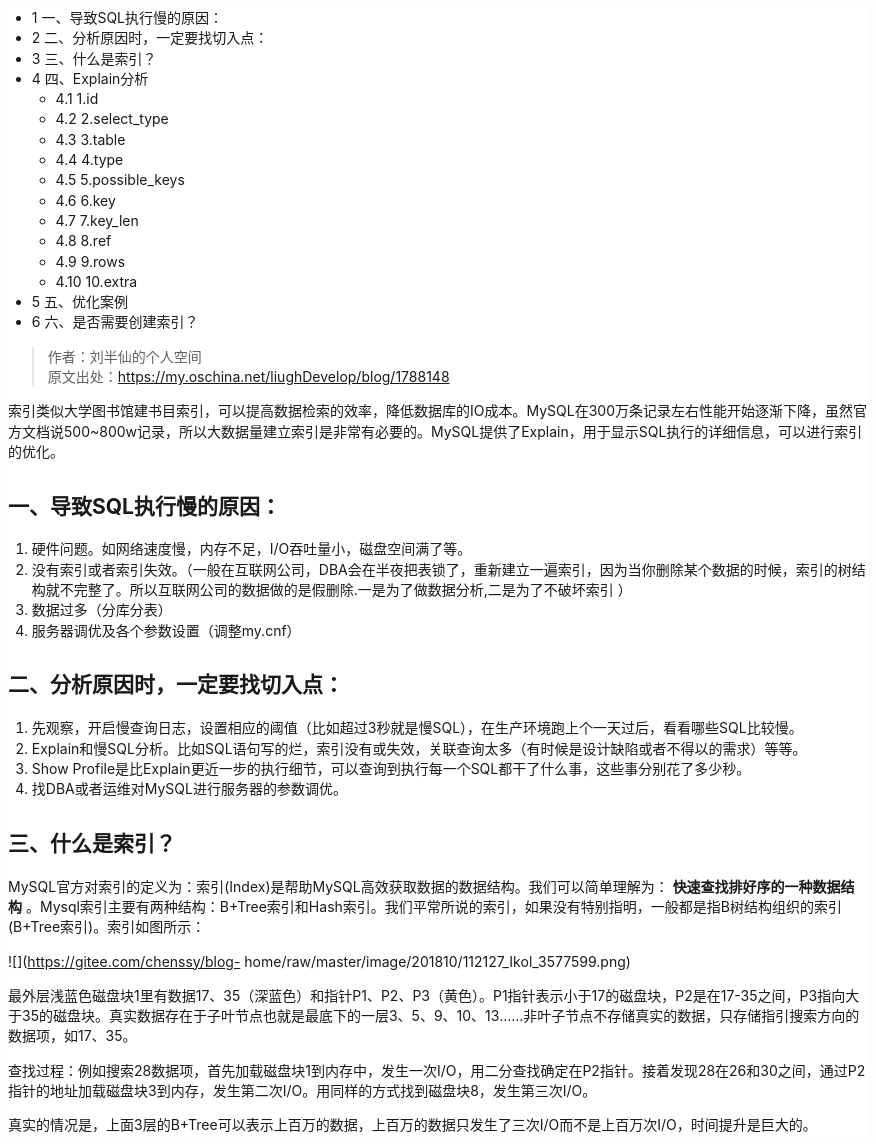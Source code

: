   * 1 一、导致SQL执行慢的原因：
  * 2 二、分析原因时，一定要找切入点：
  * 3 三、什么是索引？
  * 4 四、Explain分析
    * 4.1 1.id
    * 4.2 2.select_type
    * 4.3 3.table
    * 4.4 4.type
    * 4.5 5.possible_keys
    * 4.6 6.key
    * 4.7 7.key_len
    * 4.8 8.ref
    * 4.9 9.rows
    * 4.10 10.extra
  * 5 五、优化案例
  * 6 六、是否需要创建索引？ 

> 作者：刘半仙的个人空间  
>  原文出处：https://my.oschina.net/liughDevelop/blog/1788148

索引类似大学图书馆建书目索引，可以提高数据检索的效率，降低数据库的IO成本。MySQL在300万条记录左右性能开始逐渐下降，虽然官方文档说500~800w记录，所以大数据量建立索引是非常有必要的。MySQL提供了Explain，用于显示SQL执行的详细信息，可以进行索引的优化。

## 一、导致SQL执行慢的原因：

  1. 硬件问题。如网络速度慢，内存不足，I/O吞吐量小，磁盘空间满了等。
  2. 没有索引或者索引失效。（一般在互联网公司，DBA会在半夜把表锁了，重新建立一遍索引，因为当你删除某个数据的时候，索引的树结构就不完整了。所以互联网公司的数据做的是假删除.一是为了做数据分析,二是为了不破坏索引 ）
  3. 数据过多（分库分表）
  4. 服务器调优及各个参数设置（调整my.cnf）

## 二、分析原因时，一定要找切入点：

  1. 先观察，开启慢查询日志，设置相应的阈值（比如超过3秒就是慢SQL），在生产环境跑上个一天过后，看看哪些SQL比较慢。
  2. Explain和慢SQL分析。比如SQL语句写的烂，索引没有或失效，关联查询太多（有时候是设计缺陷或者不得以的需求）等等。
  3. Show Profile是比Explain更近一步的执行细节，可以查询到执行每一个SQL都干了什么事，这些事分别花了多少秒。
  4. 找DBA或者运维对MySQL进行服务器的参数调优。

## 三、什么是索引？

MySQL官方对索引的定义为：索引(Index)是帮助MySQL高效获取数据的数据结构。我们可以简单理解为： **快速查找排好序的一种数据结构**
。Mysql索引主要有两种结构：B+Tree索引和Hash索引。我们平常所说的索引，如果没有特别指明，一般都是指B树结构组织的索引(B+Tree索引)。索引如图所示：

![](https://gitee.com/chenssy/blog-
home/raw/master/image/201810/112127_Ikol_3577599.png)

最外层浅蓝色磁盘块1里有数据17、35（深蓝色）和指针P1、P2、P3（黄色）。P1指针表示小于17的磁盘块，P2是在17-35之间，P3指向大于35的磁盘块。真实数据存在于子叶节点也就是最底下的一层3、5、9、10、13……非叶子节点不存储真实的数据，只存储指引搜索方向的数据项，如17、35。

查找过程：例如搜索28数据项，首先加载磁盘块1到内存中，发生一次I/O，用二分查找确定在P2指针。接着发现28在26和30之间，通过P2指针的地址加载磁盘块3到内存，发生第二次I/O。用同样的方式找到磁盘块8，发生第三次I/O。

真实的情况是，上面3层的B+Tree可以表示上百万的数据，上百万的数据只发生了三次I/O而不是上百万次I/O，时间提升是巨大的。
